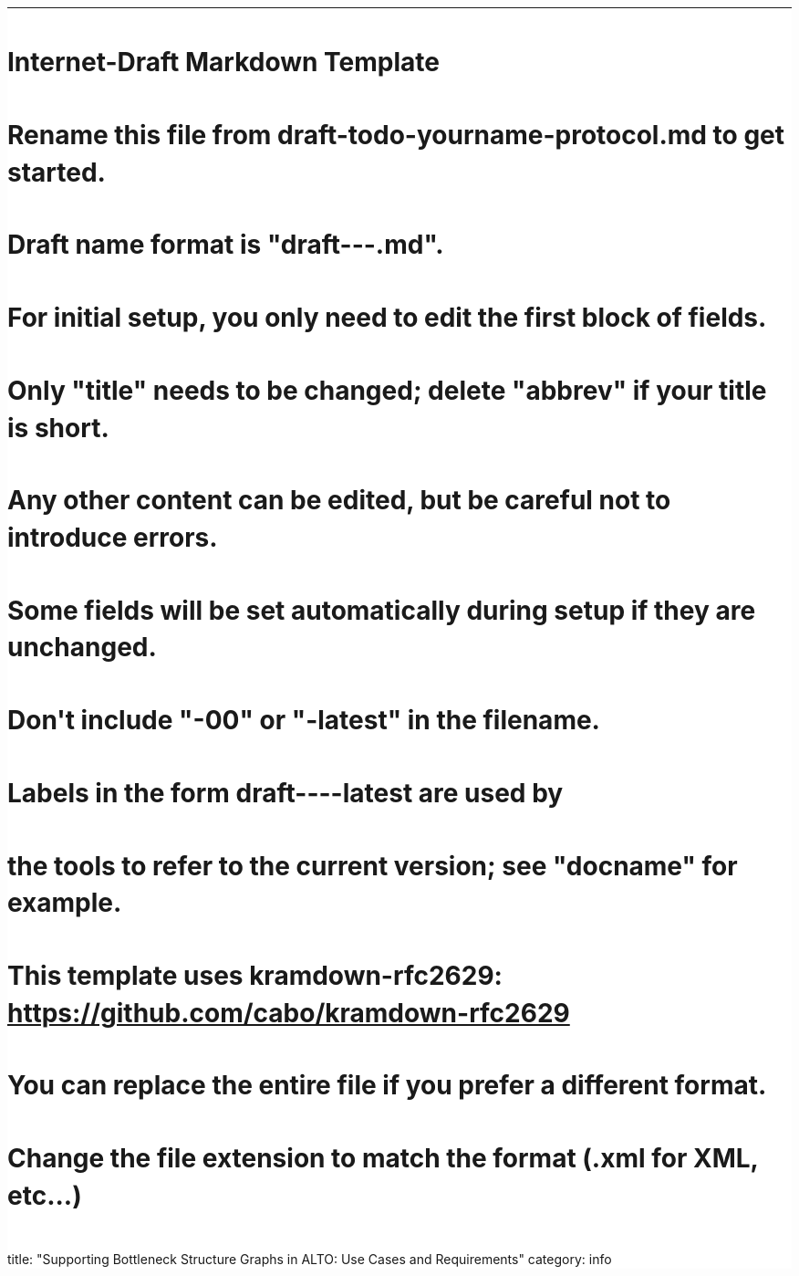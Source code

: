 ---
###
# Internet-Draft Markdown Template
#
# Rename this file from draft-todo-yourname-protocol.md to get started.
# Draft name format is "draft-<yourname>-<workgroup>-<name>.md".
#
# For initial setup, you only need to edit the first block of fields.
# Only "title" needs to be changed; delete "abbrev" if your title is short.
# Any other content can be edited, but be careful not to introduce errors.
# Some fields will be set automatically during setup if they are unchanged.
#
# Don't include "-00" or "-latest" in the filename.
# Labels in the form draft-<yourname>-<workgroup>-<name>-latest are used by
# the tools to refer to the current version; see "docname" for example.
#
# This template uses kramdown-rfc2629: https://github.com/cabo/kramdown-rfc2629
# You can replace the entire file if you prefer a different format.
# Change the file extension to match the format (.xml for XML, etc...)
#
###
title: "Supporting Bottleneck Structure Graphs in ALTO:
Use Cases and Requirements"
category: info
